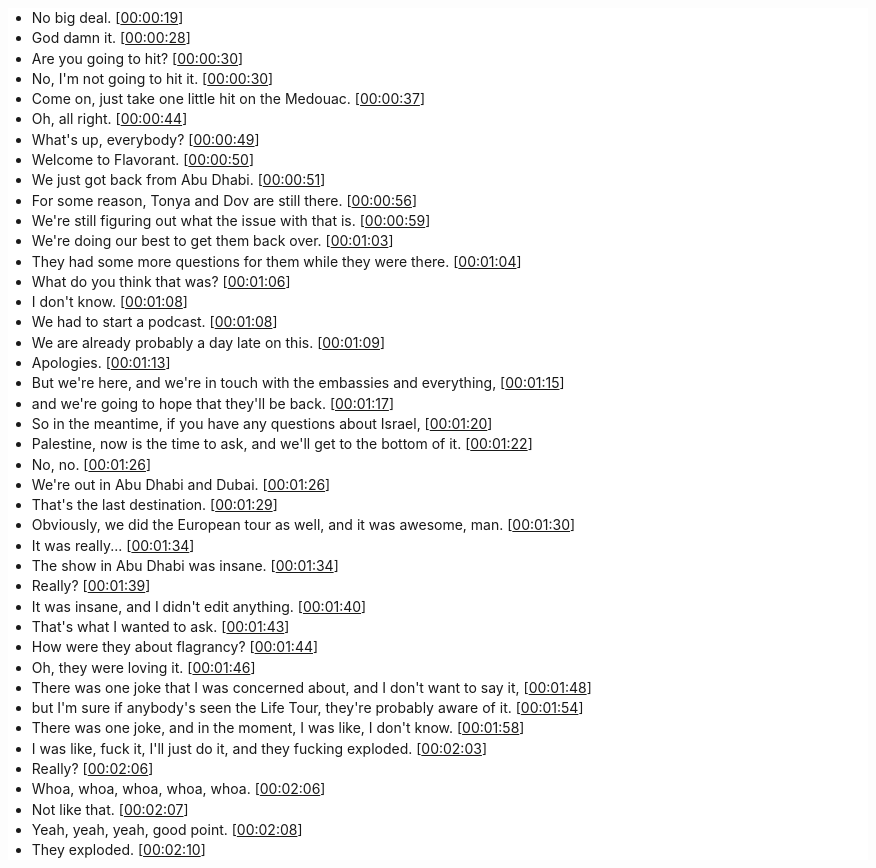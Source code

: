 *  No big deal. [[00:00:19](https://www.youtube.com/watch?v=Z6SDzhvVA3o&t=19.84s)]
*  God damn it. [[00:00:28](https://www.youtube.com/watch?v=Z6SDzhvVA3o&t=28.0s)]
*  Are you going to hit? [[00:00:30](https://www.youtube.com/watch?v=Z6SDzhvVA3o&t=30.0s)]
*  No, I'm not going to hit it. [[00:00:30](https://www.youtube.com/watch?v=Z6SDzhvVA3o&t=30.8s)]
*  Come on, just take one little hit on the Medouac. [[00:00:37](https://www.youtube.com/watch?v=Z6SDzhvVA3o&t=37.76s)]
*  Oh, all right. [[00:00:44](https://www.youtube.com/watch?v=Z6SDzhvVA3o&t=44.16s)]
*  What's up, everybody? [[00:00:49](https://www.youtube.com/watch?v=Z6SDzhvVA3o&t=49.68s)]
*  Welcome to Flavorant. [[00:00:50](https://www.youtube.com/watch?v=Z6SDzhvVA3o&t=50.72s)]
*  We just got back from Abu Dhabi. [[00:00:51](https://www.youtube.com/watch?v=Z6SDzhvVA3o&t=51.6s)]
*  For some reason, Tonya and Dov are still there. [[00:00:56](https://www.youtube.com/watch?v=Z6SDzhvVA3o&t=56.0s)]
*  We're still figuring out what the issue with that is. [[00:00:59](https://www.youtube.com/watch?v=Z6SDzhvVA3o&t=59.76s)]
*  We're doing our best to get them back over. [[00:01:03](https://www.youtube.com/watch?v=Z6SDzhvVA3o&t=63.199999999999996s)]
*  They had some more questions for them while they were there. [[00:01:04](https://www.youtube.com/watch?v=Z6SDzhvVA3o&t=64.88s)]
*  What do you think that was? [[00:01:06](https://www.youtube.com/watch?v=Z6SDzhvVA3o&t=66.88s)]
*  I don't know. [[00:01:08](https://www.youtube.com/watch?v=Z6SDzhvVA3o&t=68.32s)]
*  We had to start a podcast. [[00:01:08](https://www.youtube.com/watch?v=Z6SDzhvVA3o&t=68.72s)]
*  We are already probably a day late on this. [[00:01:09](https://www.youtube.com/watch?v=Z6SDzhvVA3o&t=69.84s)]
*  Apologies. [[00:01:13](https://www.youtube.com/watch?v=Z6SDzhvVA3o&t=73.2s)]
*  But we're here, and we're in touch with the embassies and everything, [[00:01:15](https://www.youtube.com/watch?v=Z6SDzhvVA3o&t=75.03999999999999s)]
*  and we're going to hope that they'll be back. [[00:01:17](https://www.youtube.com/watch?v=Z6SDzhvVA3o&t=77.92s)]
*  So in the meantime, if you have any questions about Israel, [[00:01:20](https://www.youtube.com/watch?v=Z6SDzhvVA3o&t=80.8s)]
*  Palestine, now is the time to ask, and we'll get to the bottom of it. [[00:01:22](https://www.youtube.com/watch?v=Z6SDzhvVA3o&t=82.8s)]
*  No, no. [[00:01:26](https://www.youtube.com/watch?v=Z6SDzhvVA3o&t=86.24s)]
*  We're out in Abu Dhabi and Dubai. [[00:01:26](https://www.youtube.com/watch?v=Z6SDzhvVA3o&t=86.64s)]
*  That's the last destination. [[00:01:29](https://www.youtube.com/watch?v=Z6SDzhvVA3o&t=89.36s)]
*  Obviously, we did the European tour as well, and it was awesome, man. [[00:01:30](https://www.youtube.com/watch?v=Z6SDzhvVA3o&t=90.56s)]
*  It was really... [[00:01:34](https://www.youtube.com/watch?v=Z6SDzhvVA3o&t=94.24s)]
*  The show in Abu Dhabi was insane. [[00:01:34](https://www.youtube.com/watch?v=Z6SDzhvVA3o&t=94.96s)]
*  Really? [[00:01:39](https://www.youtube.com/watch?v=Z6SDzhvVA3o&t=99.92s)]
*  It was insane, and I didn't edit anything. [[00:01:40](https://www.youtube.com/watch?v=Z6SDzhvVA3o&t=100.56s)]
*  That's what I wanted to ask. [[00:01:43](https://www.youtube.com/watch?v=Z6SDzhvVA3o&t=103.28s)]
*  How were they about flagrancy? [[00:01:44](https://www.youtube.com/watch?v=Z6SDzhvVA3o&t=104.32s)]
*  Oh, they were loving it. [[00:01:46](https://www.youtube.com/watch?v=Z6SDzhvVA3o&t=106.64s)]
*  There was one joke that I was concerned about, and I don't want to say it, [[00:01:48](https://www.youtube.com/watch?v=Z6SDzhvVA3o&t=108.24s)]
*  but I'm sure if anybody's seen the Life Tour, they're probably aware of it. [[00:01:54](https://www.youtube.com/watch?v=Z6SDzhvVA3o&t=114.4s)]
*  There was one joke, and in the moment, I was like, I don't know. [[00:01:58](https://www.youtube.com/watch?v=Z6SDzhvVA3o&t=118.56s)]
*  I was like, fuck it, I'll just do it, and they fucking exploded. [[00:02:03](https://www.youtube.com/watch?v=Z6SDzhvVA3o&t=123.52000000000001s)]
*  Really? [[00:02:06](https://www.youtube.com/watch?v=Z6SDzhvVA3o&t=126.64s)]
*  Whoa, whoa, whoa, whoa, whoa. [[00:02:06](https://www.youtube.com/watch?v=Z6SDzhvVA3o&t=126.96000000000001s)]
*  Not like that. [[00:02:07](https://www.youtube.com/watch?v=Z6SDzhvVA3o&t=127.92s)]
*  Yeah, yeah, yeah, good point. [[00:02:08](https://www.youtube.com/watch?v=Z6SDzhvVA3o&t=128.56s)]
*  They exploded. [[00:02:10](https://www.youtube.com/watch?v=Z6SDzhvVA3o&t=130.64000000000001s)]